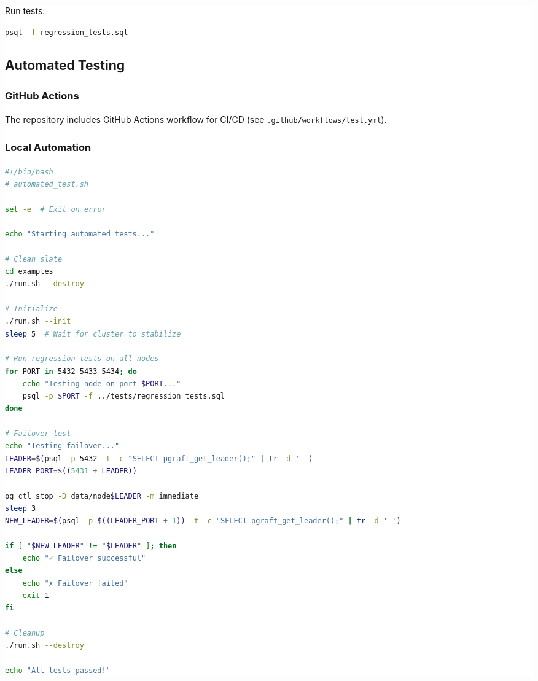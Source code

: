 Run tests:
```bash
psql -f regression_tests.sql
```

## Automated Testing

### GitHub Actions

The repository includes GitHub Actions workflow for CI/CD (see `.github/workflows/test.yml`).

### Local Automation

```bash
#!/bin/bash
# automated_test.sh

set -e  # Exit on error

echo "Starting automated tests..."

# Clean slate
cd examples
./run.sh --destroy

# Initialize
./run.sh --init
sleep 5  # Wait for cluster to stabilize

# Run regression tests on all nodes
for PORT in 5432 5433 5434; do
    echo "Testing node on port $PORT..."
    psql -p $PORT -f ../tests/regression_tests.sql
done

# Failover test
echo "Testing failover..."
LEADER=$(psql -p 5432 -t -c "SELECT pgraft_get_leader();" | tr -d ' ')
LEADER_PORT=$((5431 + LEADER))

pg_ctl stop -D data/node$LEADER -m immediate
sleep 3
NEW_LEADER=$(psql -p $((LEADER_PORT + 1)) -t -c "SELECT pgraft_get_leader();" | tr -d ' ')

if [ "$NEW_LEADER" != "$LEADER" ]; then
    echo "✓ Failover successful"
else
    echo "✗ Failover failed"
    exit 1
fi

# Cleanup
./run.sh --destroy

echo "All tests passed!"
```
